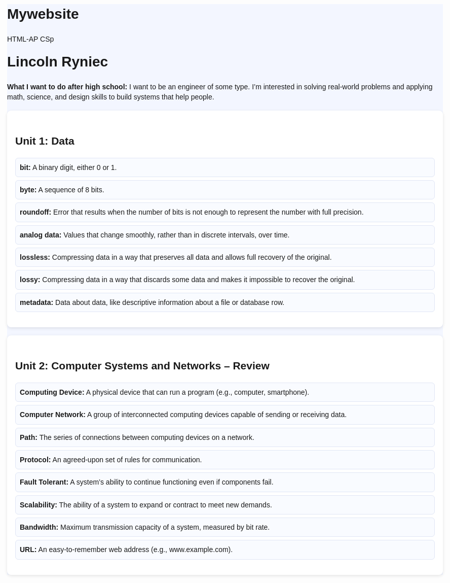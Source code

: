 # Mywebsite
HTML-AP CSp
<!doctype html>
<html lang="en">
<head>
  <meta charset="utf-8" />
  <meta name="viewport" content="width=device-width,initial-scale=1" />
  <title>Lincoln Ryniec — My Future & Units</title>
  <style>
    body { font-family: Arial, sans-serif; margin: 0; padding: 20px; background: #f3f6ff; }
    h1 { margin-top: 0; }
    .card { background: #fff; padding: 16px; margin: 16px 0; border-radius: 8px; box-shadow: 0 2px 6px rgba(0,0,0,0.1); }
    .vocab-list { list-style-type: none; padding: 0; }
    .vocab-list li { margin: 6px 0; padding: 8px; background: #f9fbff; border: 1px solid #e0e6f5; border-radius: 6px; }
    figure { margin: 0 0 16px 0; }
    figure img { width: 100%; border-radius: 8px; }
    figcaption { font-size: 0.9em; color: #555; margin-top: 4px; }
    iframe { width: 100%; height: 400px; border: none; border-radius: 8px; }
  </style>
</head>
<body>
  <h1>Lincoln Ryniec</h1>
  <p><strong>What I want to do after high school:</strong> I want to be an engineer of some type. I’m interested in solving real-world problems and applying math, science, and design skills to build systems that help people.</p>

  <div class="card">
    <h2>Unit 1: Data</h2>
    <ul class="vocab-list">
      <li><strong>bit:</strong> A binary digit, either 0 or 1.</li>
      <li><strong>byte:</strong> A sequence of 8 bits.</li>
      <li><strong>roundoff:</strong> Error that results when the number of bits is not enough to represent the number with full precision.</li>
      <li><strong>analog data:</strong> Values that change smoothly, rather than in discrete intervals, over time.</li>
      <li><strong>lossless:</strong> Compressing data in a way that preserves all data and allows full recovery of the original.</li>
      <li><strong>lossy:</strong> Compressing data in a way that discards some data and makes it impossible to recover the original.</li>
      <li><strong>metadata:</strong> Data about data, like descriptive information about a file or database row.</li>
    </ul>
  </div>

  <div class="card">
    <h2>Unit 2: Computer Systems and Networks – Review</h2>
    <ul class="vocab-list">
      <li><strong>Computing Device:</strong> A physical device that can run a program (e.g., computer, smartphone).</li>
      <li><strong>Computer Network:</strong> A group of interconnected computing devices capable of sending or receiving data.</li>
      <li><strong>Path:</strong> The series of connections between computing devices on a network.</li>
      <li><strong>Protocol:</strong> An agreed-upon set of rules for communication.</li>
      <li><strong>Fault Tolerant:</strong> A system’s ability to continue functioning even if components fail.</li>
      <li><strong>Scalability:</strong> The ability of a system to expand or contract to meet new demands.</li>
      <li><strong>Bandwidth:</strong> Maximum transmission capacity of a system, measured by bit rate.</li>
      <li><strong>URL:</strong> An easy-to-remember web address (e.g., www.example.com).</li>
